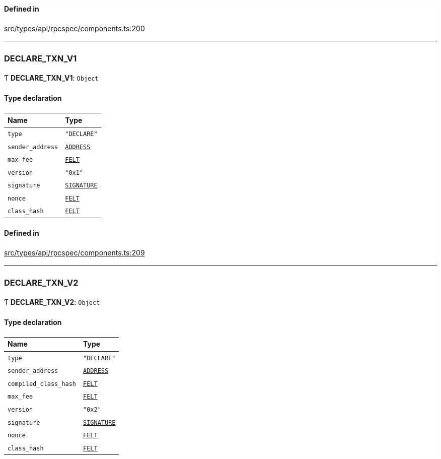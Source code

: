 #### Defined in

[src/types/api/rpcspec/components.ts:200](https://github.com/starknet-io/starknet.js/blob/v5.24.3/src/types/api/rpcspec/components.ts#L200)

---

### DECLARE_TXN_V1

Ƭ **DECLARE_TXN_V1**: `Object`

#### Type declaration

| Name             | Type                                       |
| :--------------- | :----------------------------------------- |
| `type`           | `"DECLARE"`                                |
| `sender_address` | [`ADDRESS`](types.RPC.SPEC.md#address)     |
| `max_fee`        | [`FELT`](types.RPC.SPEC.md#felt)           |
| `version`        | `"0x1"`                                    |
| `signature`      | [`SIGNATURE`](types.RPC.SPEC.md#signature) |
| `nonce`          | [`FELT`](types.RPC.SPEC.md#felt)           |
| `class_hash`     | [`FELT`](types.RPC.SPEC.md#felt)           |

#### Defined in

[src/types/api/rpcspec/components.ts:209](https://github.com/starknet-io/starknet.js/blob/v5.24.3/src/types/api/rpcspec/components.ts#L209)

---

### DECLARE_TXN_V2

Ƭ **DECLARE_TXN_V2**: `Object`

#### Type declaration

| Name                  | Type                                       |
| :-------------------- | :----------------------------------------- |
| `type`                | `"DECLARE"`                                |
| `sender_address`      | [`ADDRESS`](types.RPC.SPEC.md#address)     |
| `compiled_class_hash` | [`FELT`](types.RPC.SPEC.md#felt)           |
| `max_fee`             | [`FELT`](types.RPC.SPEC.md#felt)           |
| `version`             | `"0x2"`                                    |
| `signature`           | [`SIGNATURE`](types.RPC.SPEC.md#signature) |
| `nonce`               | [`FELT`](types.RPC.SPEC.md#felt)           |
| `class_hash`          | [`FELT`](types.RPC.SPEC.md#felt)           |
